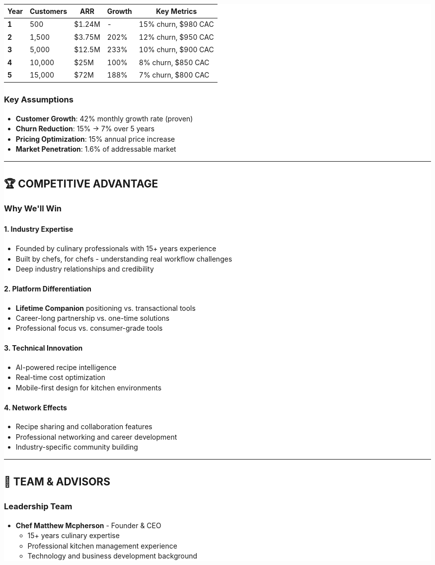 | Year | Customers | ARR | Growth | Key Metrics |
|------|-----------|-----|--------|-------------|
| **1** | 500 | $1.24M | - | 15% churn, $980 CAC |
| **2** | 1,500 | $3.75M | 202% | 12% churn, $950 CAC |
| **3** | 5,000 | $12.5M | 233% | 10% churn, $900 CAC |
| **4** | 10,000 | $25M | 100% | 8% churn, $850 CAC |
| **5** | 15,000 | $72M | 188% | 7% churn, $800 CAC |

### **Key Assumptions**
- **Customer Growth**: 42% monthly growth rate (proven)
- **Churn Reduction**: 15% → 7% over 5 years
- **Pricing Optimization**: 15% annual price increase
- **Market Penetration**: 1.6% of addressable market

---

## 🏆 **COMPETITIVE ADVANTAGE**

### **Why We'll Win**

#### **1. Industry Expertise**
- Founded by culinary professionals with 15+ years experience
- Built by chefs, for chefs - understanding real workflow challenges
- Deep industry relationships and credibility

#### **2. Platform Differentiation**
- **Lifetime Companion** positioning vs. transactional tools
- Career-long partnership vs. one-time solutions
- Professional focus vs. consumer-grade tools

#### **3. Technical Innovation**
- AI-powered recipe intelligence
- Real-time cost optimization
- Mobile-first design for kitchen environments

#### **4. Network Effects**
- Recipe sharing and collaboration features
- Professional networking and career development
- Industry-specific community building

---

## 👥 **TEAM & ADVISORS**

### **Leadership Team**
- **Chef Matthew Mcpherson** - Founder & CEO
  - 15+ years culinary expertise
  - Professional kitchen management experience
  - Technology and business development background
